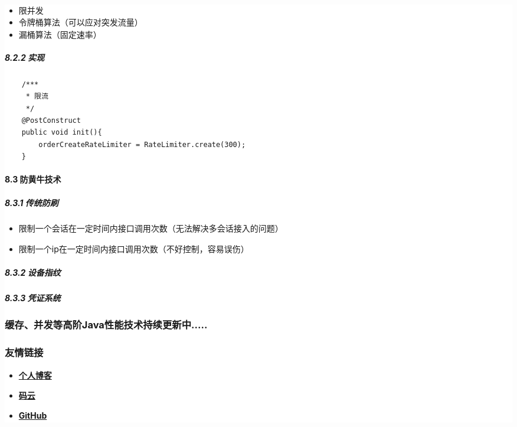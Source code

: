 - 限并发
- 令牌桶算法（可以应对突发流量）
- 漏桶算法（固定速率）

##### 8.2.2  实现

```
    /***
     * 限流
     */
    @PostConstruct
    public void init(){
        orderCreateRateLimiter = RateLimiter.create(300);
    }
```

#### 8.3 防黄牛技术

##### 8.3.1 传统防刷

- 限制一个会话在一定时间内接口调用次数（无法解决多会话接入的问题）

- 限制一个ip在一定时间内接口调用次数（不好控制，容易误伤）

##### 8.3.2 设备指纹

##### 8.3.3 凭证系统



### 缓存、并发等高阶Java性能技术持续更新中.....



### 友情链接

- **[个人博客](http://www.nm83.com)**

- **[码云](https://gitee.com/jerusalem01/tesco-mall)**

- **[GitHub](https://github.com/Jerusalem01/tesco-mall)**